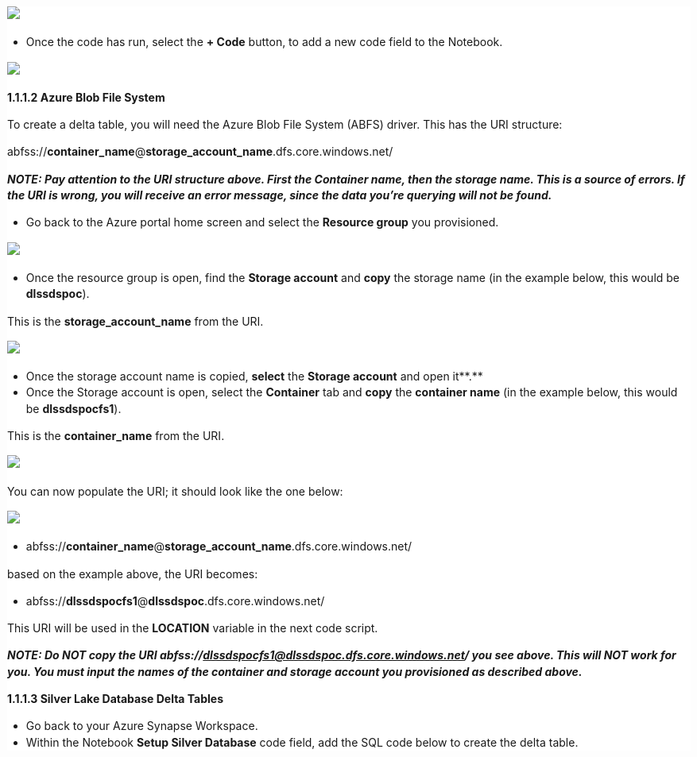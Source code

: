 ![](https://cdn-images-1.medium.com/max/800/1*agMDRZQpmIo73MpBFyQGyg.png)

-   Once the code has run, select the **+ Code** button, to add a new code field to the Notebook.

![](https://cdn-images-1.medium.com/max/800/1*Dy_FnkLywdYR1-klYIHPxw.png)

**1.1.1.2 Azure Blob File System**

To create a delta table, you will need the Azure Blob File System (ABFS) driver. This has the URI structure:

abfss://**container_name**@**storage_account_name**.dfs.core.windows.net/

**_NOTE: Pay attention to the URI structure above. First the Container name, then the storage name. This is a source of errors. If the URI is wrong, you will receive an error message, since the data you’re querying will not be found._**

-   Go back to the Azure portal home screen and select the **Resource group** you provisioned.

![](https://cdn-images-1.medium.com/max/800/1*sCoh3Eo4rlYRISqTlpojDw.png)

-   Once the resource group is open, find the **Storage account** and **copy** the storage name (in the example below, this would be **dlssdspoc**).

This is the **storage_account_name** from the URI.

![](https://cdn-images-1.medium.com/max/800/1*cKAKEHokKfBnK7SfRwoEzw.png)

-   Once the storage account name is copied, **select** the **Storage account** and  open it**.**
-   Once the Storage account is open, select the **Container** tab and **copy** the **container name** (in the example below, this would be **dlssdspocfs1**).

This is the **container_name** from the URI.

![](https://cdn-images-1.medium.com/max/800/1*r6ySjdfjRHaBxIiosXG7JQ.png)

You can now populate the URI; it should look like the one below:

![](https://cdn-images-1.medium.com/max/800/1*BlSxcS-JuLWZfugM0zwLWQ.png)

-   abfss://**container_name**@**storage_account_name**.dfs.core.windows.net/

based on the example above, the URI becomes:

-   abfss://**dlssdspocfs1**@**dlssdspoc**.dfs.core.windows.net/

This URI will be used in the **LOCATION** variable in the next code script.

**_NOTE: Do NOT copy the URI abfss://dlssdspocfs1@dlssdspoc.dfs.core.windows.net/ you see above. This will NOT work for you. You must input the names of the container and storage account you provisioned as described above._**

**1.1.1.3 Silver Lake Database Delta Tables**

-   Go back to your Azure Synapse Workspace.
-   Within the Notebook **Setup Silver Database** code field, add the SQL code below to create the delta table.
